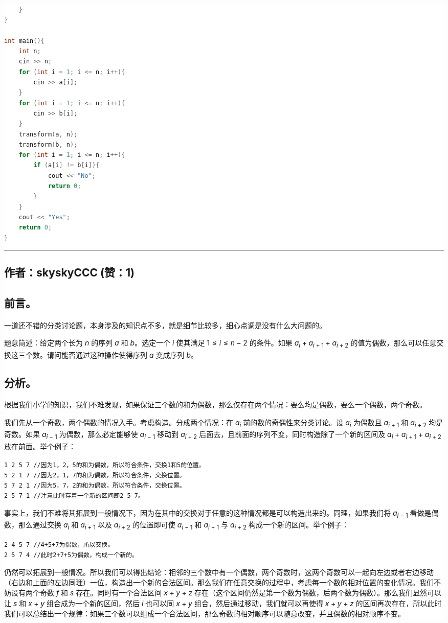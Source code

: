 ```cpp
	}
}

int main(){
	int n;
	cin >> n;
	for (int i = 1; i <= n; i++){
		cin >> a[i];
	}
	for (int i = 1; i <= n; i++){
		cin >> b[i];
	}
	transform(a, n);
	transform(b, n);
	for (int i = 1; i <= n; i++){
		if (a[i] != b[i]){
			cout << "No";
			return 0;
		}
	}
	cout << "Yes";
	return 0;
}
```

---

## 作者：skyskyCCC (赞：1)

## 前言。
一道还不错的分类讨论题，本身涉及的知识点不多，就是细节比较多，细心点调是没有什么大问题的。

题意简述：给定两个长为 $n$ 的序列 $a$ 和 $b$。选定一个 $i$ 使其满足 $1\leq i\leq n-2$ 的条件。如果 $a_i+a_{i+1}+a_{i+2}$ 的值为偶数，那么可以任意交换这三个数。请问能否通过这种操作使得序列 $a$ 变成序列 $b$。
## 分析。
根据我们小学的知识，我们不难发现，如果保证三个数的和为偶数，那么仅存在两个情况：要么均是偶数，要么一个偶数，两个奇数。

我们先从一个奇数，两个偶数的情况入手。考虑构造。分成两个情况：在 $a_i$ 前的数的奇偶性来分类讨论。设 $a_i$ 为偶数且 $a_{i+1}$ 和 $a_{i+2}$ 均是奇数。如果 $a_{i-1}$ 为偶数，那么必定能够使 $a_{i-1}$ 移动到 $a_{i+2}$ 后面去，且前面的序列不变，同时构造除了一个新的区间及 $a_i+a_{i+1}+a_{i+2}$ 放在前面。举个例子：
```
1 2 5 7 //因为1，2，5的和为偶数，所以符合条件，交换1和5的位置。
5 2 1 7 //因为2，1，7的和为偶数，所以符合条件，交换位置。
5 7 2 1 //因为5，7，2的和为偶数，所以符合条件，交换位置。
2 5 7 1 //注意此时存着一个新的区间即2 5 7。
```
事实上，我们不难将其拓展到一般情况下，因为在其中的交换对于任意的这种情况都是可以构造出来的。同理，如果我们将 $a_{i-1}$ 看做是偶数，那么通过交换 $a_i$ 和 $a_{i+1}$ 以及 $a_{i+2}$ 的位置即可使 $a_{i-1}$ 和 $a_{i+1}$ 与 $a_{i+2}$ 构成一个新的区间。举个例子：
```
2 4 5 7 //4+5+7为偶数，所以交换。
2 5 7 4 //此时2+7+5为偶数，构成一个新的。
```
仍然可以拓展到一般情况。所以我们可以得出结论：相邻的三个数中有一个偶数，两个奇数时，这两个奇数可以一起向左边或者右边移动（右边和上面的左边同理）一位，构造出一个新的合法区间。那么我们在任意交换的过程中，考虑每一个数的相对位置的变化情况。我们不妨设有两个奇数 $f$ 和 $s$ 存在。同时有一个合法区间 $x+y+z$ 存在（这个区间仍然是第一个数为偶数，后两个数为偶数）。那么我们显然可以让 $s$ 和 $x+y$ 组合成为一个新的区间，然后 $i$ 也可以同 $x+y$ 组合，然后通过移动，我们就可以再使得 $x+y+z$ 的区间再次存在，所以此时我们可以总结出一个规律：如果三个数可以组成一个合法区间，那么奇数的相对顺序可以随意改变，并且偶数的相对顺序不变。


[problemUrl]: https://atcoder.jp/contests/arc155/tasks/arc155_c